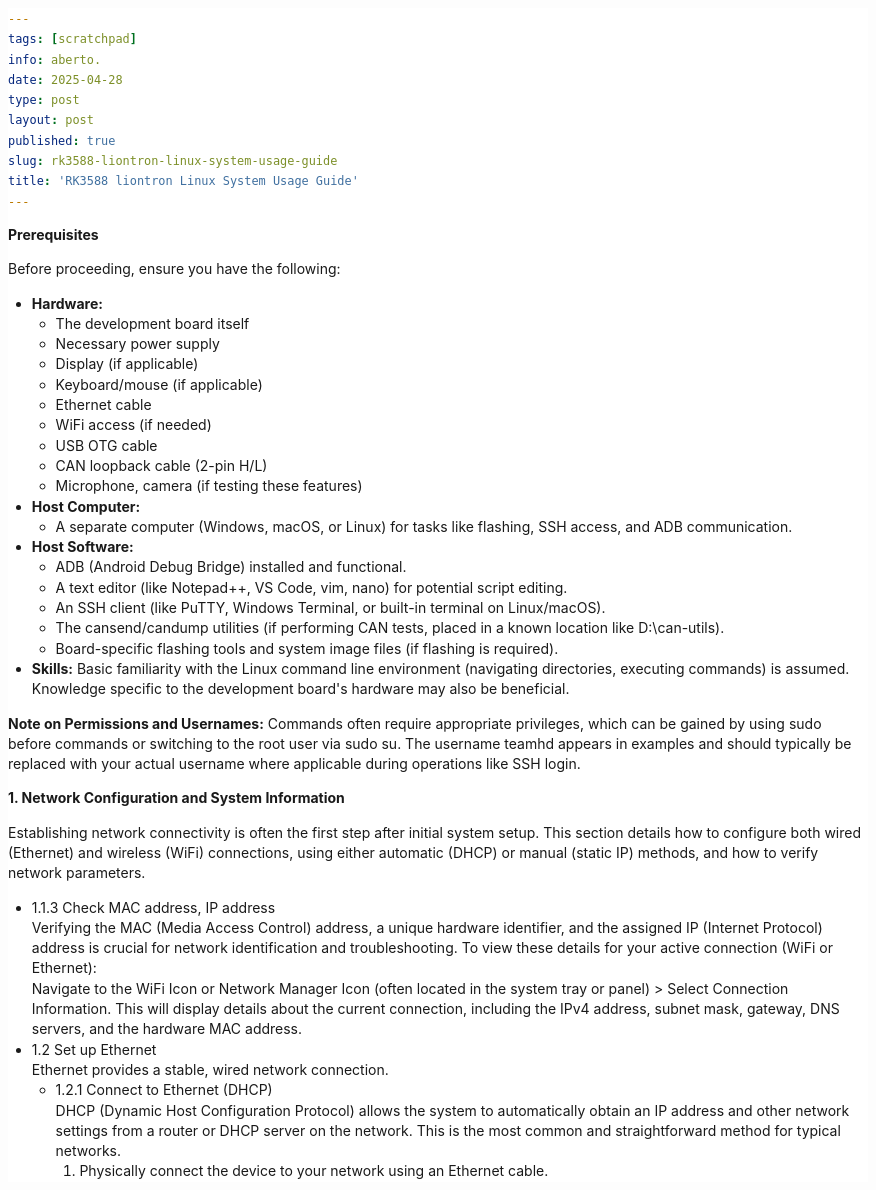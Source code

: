```yaml
---
tags: [scratchpad]
info: aberto.
date: 2025-04-28
type: post
layout: post
published: true
slug: rk3588-liontron-linux-system-usage-guide
title: 'RK3588 liontron Linux System Usage Guide'
---
```

**Prerequisites**

Before proceeding, ensure you have the following:

* **Hardware:**  
  * The development board itself  
  * Necessary power supply  
  * Display (if applicable)  
  * Keyboard/mouse (if applicable)  
  * Ethernet cable  
  * WiFi access (if needed)  
  * USB OTG cable  
  * CAN loopback cable (2-pin H/L)  
  * Microphone, camera (if testing these features)  
* **Host Computer:**  
  * A separate computer (Windows, macOS, or Linux) for tasks like flashing, SSH access, and ADB communication.  
* **Host Software:**  
  * ADB (Android Debug Bridge) installed and functional.  
  * A text editor (like Notepad++, VS Code, vim, nano) for potential script editing.  
  * An SSH client (like PuTTY, Windows Terminal, or built-in terminal on Linux/macOS).  
  * The cansend/candump utilities (if performing CAN tests, placed in a known location like D:\\can-utils).  
  * Board-specific flashing tools and system image files (if flashing is required).  
* **Skills:** Basic familiarity with the Linux command line environment (navigating directories, executing commands) is assumed. Knowledge specific to the development board's hardware may also be beneficial.

**Note on Permissions and Usernames:** Commands often require appropriate privileges, which can be gained by using sudo before commands or switching to the root user via sudo su. The username teamhd appears in examples and should typically be replaced with your actual username where applicable during operations like SSH login.

**1\. Network Configuration and System Information**

Establishing network connectivity is often the first step after initial system setup. This section details how to configure both wired (Ethernet) and wireless (WiFi) connections, using either automatic (DHCP) or manual (static IP) methods, and how to verify network parameters.

* 1.1.3 Check MAC address, IP address  
  Verifying the MAC (Media Access Control) address, a unique hardware identifier, and the assigned IP (Internet Protocol) address is crucial for network identification and troubleshooting. To view these details for your active connection (WiFi or Ethernet):  
  Navigate to the WiFi Icon or Network Manager Icon (often located in the system tray or panel) \> Select Connection Information. This will display details about the current connection, including the IPv4 address, subnet mask, gateway, DNS servers, and the hardware MAC address.  
* 1.2 Set up Ethernet  
  Ethernet provides a stable, wired network connection.  
  * 1.2.1 Connect to Ethernet (DHCP)  
    DHCP (Dynamic Host Configuration Protocol) allows the system to automatically obtain an IP address and other network settings from a router or DHCP server on the network. This is the most common and straightforward method for typical networks.  
    1. Physically connect the device to your network using an Ethernet cable.  